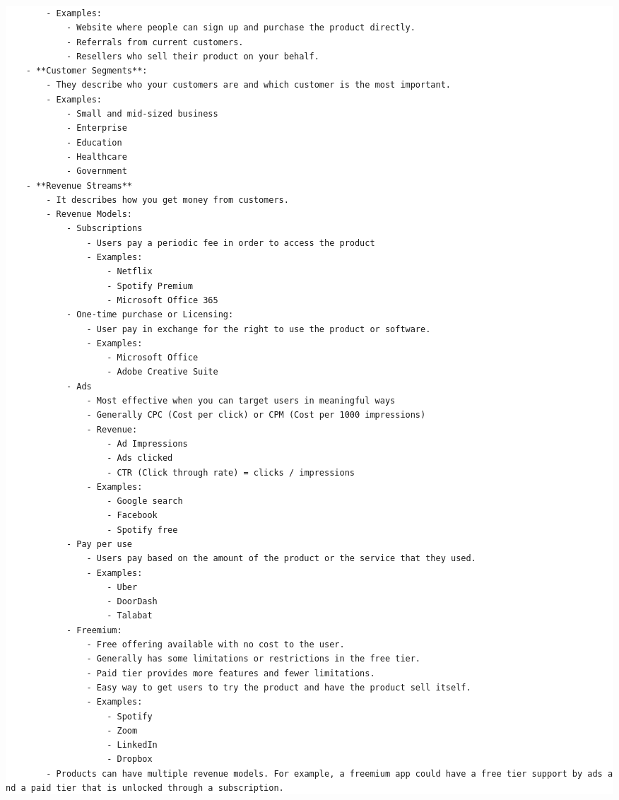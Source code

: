 			- Examples:
				- Website where people can sign up and purchase the product directly.
				- Referrals from current customers.
				- Resellers who sell their product on your behalf.
		- **Customer Segments**:
			- They describe who your customers are and which customer is the most important.
			- Examples:
				- Small and mid-sized business
				- Enterprise
				- Education
				- Healthcare
				- Government
		- **Revenue Streams**
			- It describes how you get money from customers.
			- Revenue Models:
				- Subscriptions
					- Users pay a periodic fee in order to access the product
					- Examples:
						- Netflix
						- Spotify Premium
						- Microsoft Office 365
				- One-time purchase or Licensing:
					- User pay in exchange for the right to use the product or software.
					- Examples:
						- Microsoft Office
						- Adobe Creative Suite
				- Ads
					- Most effective when you can target users in meaningful ways
					- Generally CPC (Cost per click) or CPM (Cost per 1000 impressions)
					- Revenue:
						- Ad Impressions
						- Ads clicked
						- CTR (Click through rate) = clicks / impressions
					- Examples:
						- Google search
						- Facebook
						- Spotify free
				- Pay per use
					- Users pay based on the amount of the product or the service that they used.
					- Examples:
						- Uber
						- DoorDash
						- Talabat
				- Freemium:
					- Free offering available with no cost to the user.
					- Generally has some limitations or restrictions in the free tier.
					- Paid tier provides more features and fewer limitations.
					- Easy way to get users to try the product and have the product sell itself.
					- Examples:
						- Spotify
						- Zoom
						- LinkedIn
						- Dropbox
			- Products can have multiple revenue models. For example, a freemium app could have a free tier support by ads and a paid tier that is unlocked through a subscription.
